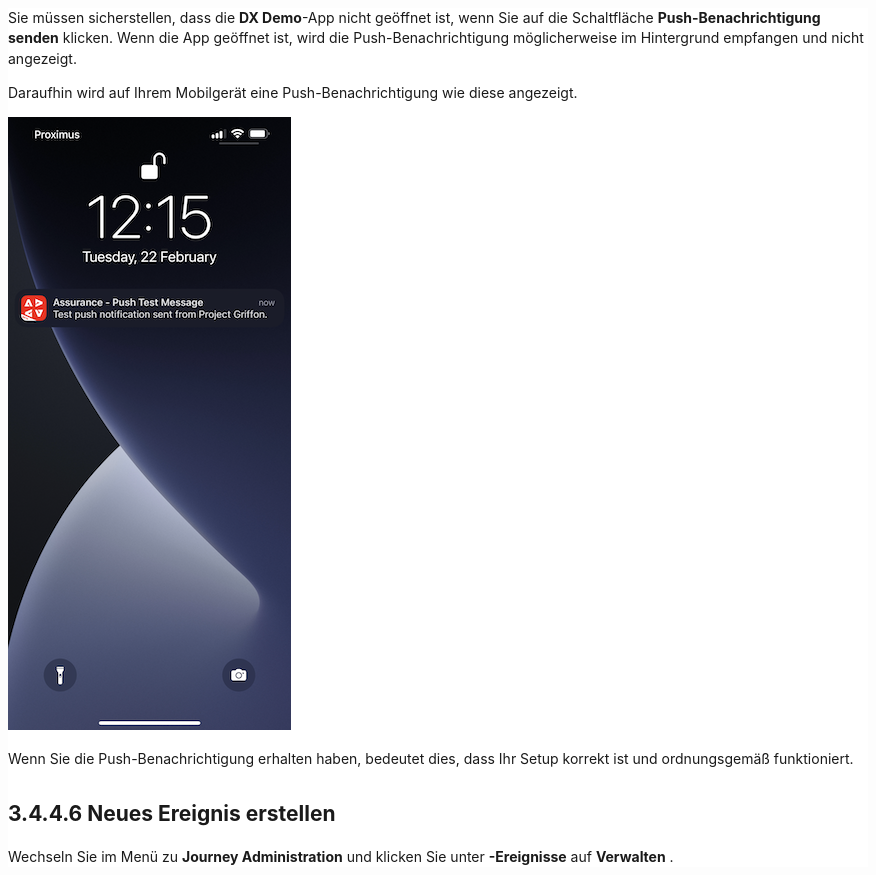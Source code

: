 Sie müssen sicherstellen, dass die **DX Demo**-App nicht geöffnet ist, wenn Sie auf die Schaltfläche **Push-Benachrichtigung senden** klicken. Wenn die App geöffnet ist, wird die Push-Benachrichtigung möglicherweise im Hintergrund empfangen und nicht angezeigt.

Daraufhin wird auf Ihrem Mobilgerät eine Push-Benachrichtigung wie diese angezeigt.

![Adobe Experience Platform – Datenerfassung](./images/ipadPush2.png)

Wenn Sie die Push-Benachrichtigung erhalten haben, bedeutet dies, dass Ihr Setup korrekt ist und ordnungsgemäß funktioniert.

## 3.4.4.6 Neues Ereignis erstellen

Wechseln Sie im Menü zu **Journey Administration** und klicken Sie unter **-Ereignisse** auf **Verwalten** .
